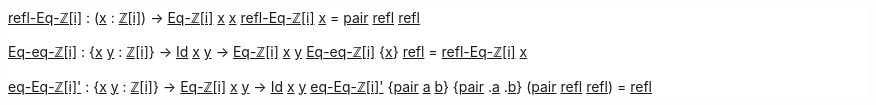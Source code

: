 <a id="refl-Eq-ℤ[i]"></a><a id="609" href="rings.gaussian-integers.html#609" class="Function">refl-Eq-ℤ[i]</a> <a id="622" class="Symbol">:</a> <a id="624" class="Symbol">(</a><a id="625" href="rings.gaussian-integers.html#625" class="Bound">x</a> <a id="627" class="Symbol">:</a> <a id="629" href="rings.gaussian-integers.html#487" class="Function">ℤ[i]</a><a id="633" class="Symbol">)</a> <a id="635" class="Symbol">→</a> <a id="637" href="rings.gaussian-integers.html#517" class="Function">Eq-ℤ[i]</a> <a id="645" href="rings.gaussian-integers.html#625" class="Bound">x</a> <a id="647" href="rings.gaussian-integers.html#625" class="Bound">x</a>
<a id="649" href="rings.gaussian-integers.html#609" class="Function">refl-Eq-ℤ[i]</a> <a id="662" href="rings.gaussian-integers.html#662" class="Bound">x</a> <a id="664" class="Symbol">=</a> <a id="666" href="foundation-core.dependent-pair-types.html#575" class="InductiveConstructor">pair</a> <a id="671" href="foundation-core.identity-types.html#694" class="InductiveConstructor">refl</a> <a id="676" href="foundation-core.identity-types.html#694" class="InductiveConstructor">refl</a>

<a id="Eq-eq-ℤ[i]"></a><a id="682" href="rings.gaussian-integers.html#682" class="Function">Eq-eq-ℤ[i]</a> <a id="693" class="Symbol">:</a> <a id="695" class="Symbol">{</a><a id="696" href="rings.gaussian-integers.html#696" class="Bound">x</a> <a id="698" href="rings.gaussian-integers.html#698" class="Bound">y</a> <a id="700" class="Symbol">:</a> <a id="702" href="rings.gaussian-integers.html#487" class="Function">ℤ[i]</a><a id="706" class="Symbol">}</a> <a id="708" class="Symbol">→</a> <a id="710" href="foundation-core.identity-types.html#641" class="Datatype">Id</a> <a id="713" href="rings.gaussian-integers.html#696" class="Bound">x</a> <a id="715" href="rings.gaussian-integers.html#698" class="Bound">y</a> <a id="717" class="Symbol">→</a> <a id="719" href="rings.gaussian-integers.html#517" class="Function">Eq-ℤ[i]</a> <a id="727" href="rings.gaussian-integers.html#696" class="Bound">x</a> <a id="729" href="rings.gaussian-integers.html#698" class="Bound">y</a>
<a id="731" href="rings.gaussian-integers.html#682" class="Function">Eq-eq-ℤ[i]</a> <a id="742" class="Symbol">{</a><a id="743" href="rings.gaussian-integers.html#743" class="Bound">x</a><a id="744" class="Symbol">}</a> <a id="746" href="foundation-core.identity-types.html#694" class="InductiveConstructor">refl</a> <a id="751" class="Symbol">=</a> <a id="753" href="rings.gaussian-integers.html#609" class="Function">refl-Eq-ℤ[i]</a> <a id="766" href="rings.gaussian-integers.html#743" class="Bound">x</a>

<a id="eq-Eq-ℤ[i]&#39;"></a><a id="769" href="rings.gaussian-integers.html#769" class="Function">eq-Eq-ℤ[i]&#39;</a> <a id="781" class="Symbol">:</a> <a id="783" class="Symbol">{</a><a id="784" href="rings.gaussian-integers.html#784" class="Bound">x</a> <a id="786" href="rings.gaussian-integers.html#786" class="Bound">y</a> <a id="788" class="Symbol">:</a> <a id="790" href="rings.gaussian-integers.html#487" class="Function">ℤ[i]</a><a id="794" class="Symbol">}</a> <a id="796" class="Symbol">→</a> <a id="798" href="rings.gaussian-integers.html#517" class="Function">Eq-ℤ[i]</a> <a id="806" href="rings.gaussian-integers.html#784" class="Bound">x</a> <a id="808" href="rings.gaussian-integers.html#786" class="Bound">y</a> <a id="810" class="Symbol">→</a> <a id="812" href="foundation-core.identity-types.html#641" class="Datatype">Id</a> <a id="815" href="rings.gaussian-integers.html#784" class="Bound">x</a> <a id="817" href="rings.gaussian-integers.html#786" class="Bound">y</a>
<a id="819" href="rings.gaussian-integers.html#769" class="Function">eq-Eq-ℤ[i]&#39;</a> <a id="831" class="Symbol">{</a><a id="832" href="foundation-core.dependent-pair-types.html#575" class="InductiveConstructor">pair</a> <a id="837" href="rings.gaussian-integers.html#837" class="Bound">a</a> <a id="839" href="rings.gaussian-integers.html#839" class="Bound">b</a><a id="840" class="Symbol">}</a> <a id="842" class="Symbol">{</a><a id="843" href="foundation-core.dependent-pair-types.html#575" class="InductiveConstructor">pair</a> <a id="848" class="DottedPattern Symbol">.</a><a id="849" href="rings.gaussian-integers.html#837" class="DottedPattern Bound">a</a> <a id="851" class="DottedPattern Symbol">.</a><a id="852" href="rings.gaussian-integers.html#839" class="DottedPattern Bound">b</a><a id="853" class="Symbol">}</a> <a id="855" class="Symbol">(</a><a id="856" href="foundation-core.dependent-pair-types.html#575" class="InductiveConstructor">pair</a> <a id="861" href="foundation-core.identity-types.html#694" class="InductiveConstructor">refl</a> <a id="866" href="foundation-core.identity-types.html#694" class="InductiveConstructor">refl</a><a id="870" class="Symbol">)</a> <a id="872" class="Symbol">=</a> <a id="874" href="foundation-core.identity-types.html#694" class="InductiveConstructor">refl</a>
